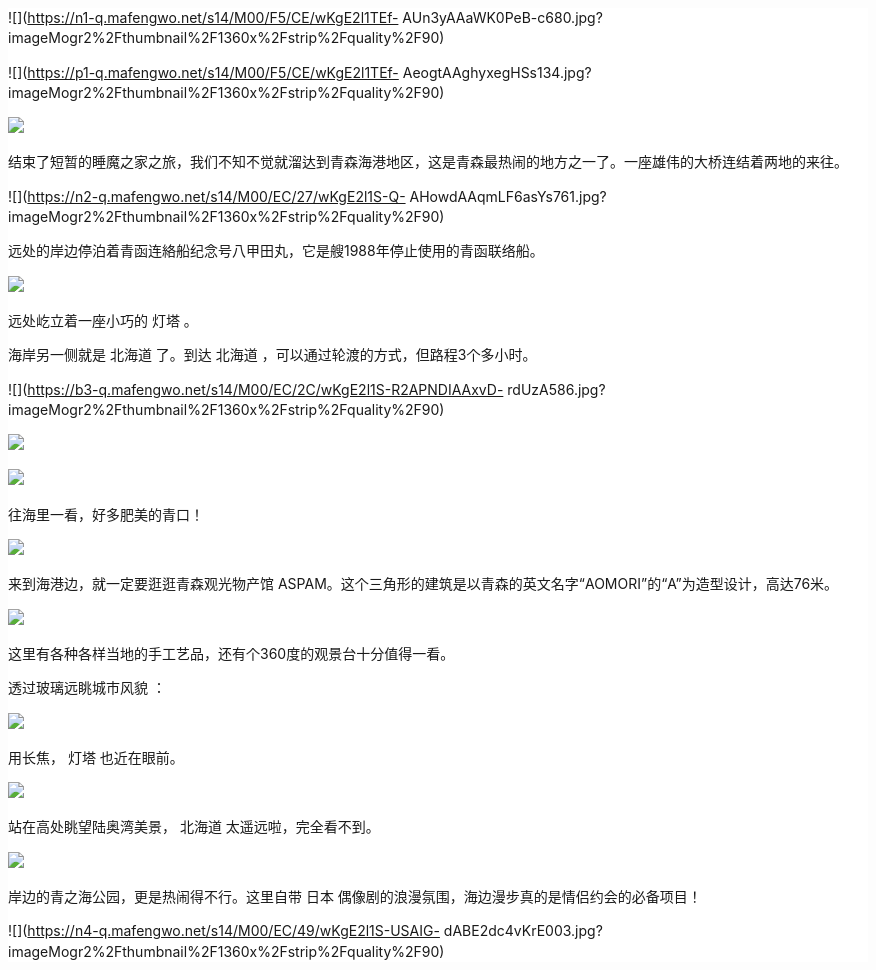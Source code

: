 ![](https://n1-q.mafengwo.net/s14/M00/F5/CE/wKgE2l1TEf-
AUn3yAAaWK0PeB-c680.jpg?imageMogr2%2Fthumbnail%2F1360x%2Fstrip%2Fquality%2F90)

![](https://p1-q.mafengwo.net/s14/M00/F5/CE/wKgE2l1TEf-
AeogtAAghyxegHSs134.jpg?imageMogr2%2Fthumbnail%2F1360x%2Fstrip%2Fquality%2F90)

![](https://b4-q.mafengwo.net/s14/M00/F5/CF/wKgE2l1TEgCAdxwdAAf7K6av18M696.jpg?imageMogr2%2Fthumbnail%2F1360x%2Fstrip%2Fquality%2F90)

结束了短暂的睡魔之家之旅，我们不知不觉就溜达到青森海港地区，这是青森最热闹的地方之一了。一座雄伟的大桥连结着两地的来往。

![](https://n2-q.mafengwo.net/s14/M00/EC/27/wKgE2l1S-Q-
AHowdAAqmLF6asYs761.jpg?imageMogr2%2Fthumbnail%2F1360x%2Fstrip%2Fquality%2F90)

远处的岸边停泊着青函连絡船纪念号八甲田丸，它是艘1988年停止使用的青函联络船。

![](https://b1-q.mafengwo.net/s14/M00/EC/2A/wKgE2l1S-RmAV7B0AArKzxo4Vm0251.jpg?imageMogr2%2Fthumbnail%2F1360x%2Fstrip%2Fquality%2F90)

远处屹立着一座小巧的 灯塔 。

海岸另一侧就是 北海道 了。到达 北海道 ，可以通过轮渡的方式，但路程3个多小时。

![](https://b3-q.mafengwo.net/s14/M00/EC/2C/wKgE2l1S-R2APNDIAAxvD-
rdUzA586.jpg?imageMogr2%2Fthumbnail%2F1360x%2Fstrip%2Fquality%2F90)

![](https://p1-q.mafengwo.net/s14/M00/EC/2E/wKgE2l1S-SOAEXDMAApHAQFHa6E415.jpg?imageMogr2%2Fthumbnail%2F1360x%2Fstrip%2Fquality%2F90)

![](https://b3-q.mafengwo.net/s14/M00/EC/37/wKgE2l1S-SiALSw5AAoJUq47mVg686.jpg?imageMogr2%2Fthumbnail%2F1360x%2Fstrip%2Fquality%2F90)

往海里一看，好多肥美的青口！

![](https://n3-q.mafengwo.net/s14/M00/EC/28/wKgE2l1S-ROAbZbyAAoK7yhwANA869.jpg?imageMogr2%2Fthumbnail%2F1360x%2Fstrip%2Fquality%2F90)

来到海港边，就一定要逛逛青森观光物产馆 ASPAM。这个三角形的建筑是以青森的英文名字“AOMORI”的“A”为造型设计，高达76米。

![](https://n2-q.mafengwo.net/s14/M00/EC/53/wKgE2l1S-ViALjtVAAtUe2-u1Ks791.jpg?imageMogr2%2Fthumbnail%2F1360x%2Fstrip%2Fquality%2F90)

这里有各种各样当地的手工艺品，还有个360度的观景台十分值得一看。

透过玻璃远眺城市风貌 ：

![](https://p2-q.mafengwo.net/s14/M00/EC/3D/wKgE2l1S-S2ATSuXAAxgMbi795Y507.jpg?imageMogr2%2Fthumbnail%2F1360x%2Fstrip%2Fquality%2F90)

用长焦， 灯塔 也近在眼前。

![](https://n2-q.mafengwo.net/s14/M00/EC/40/wKgE2l1S-TSAR6T4ABLveCv5DwE974.jpg?imageMogr2%2Fthumbnail%2F1360x%2Fstrip%2Fquality%2F90)

站在高处眺望陆奥湾美景， 北海道 太遥远啦，完全看不到。

![](https://p1-q.mafengwo.net/s14/M00/EC/43/wKgE2l1S-TmAXFCTAA2Z6oKQbQg588.jpg?imageMogr2%2Fthumbnail%2F1360x%2Fstrip%2Fquality%2F90)

岸边的青之海公园，更是热闹得不行。这里自带 日本 偶像剧的浪漫氛围，海边漫步真的是情侣约会的必备项目！

![](https://n4-q.mafengwo.net/s14/M00/EC/49/wKgE2l1S-USAIG-
dABE2dc4vKrE003.jpg?imageMogr2%2Fthumbnail%2F1360x%2Fstrip%2Fquality%2F90)
